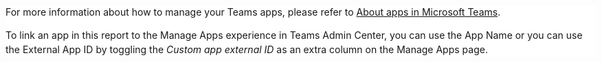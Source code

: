 For more information about how to manage your Teams apps, please refer to [About apps in Microsoft Teams](/microsoftteams/deploy-apps-microsoft-teams-landing-page.md).

To link an app in this report to the Manage Apps experience in Teams Admin Center, you can use the App Name or you can use the External App ID by toggling the *Custom app external ID* as an extra column on the Manage Apps page.   